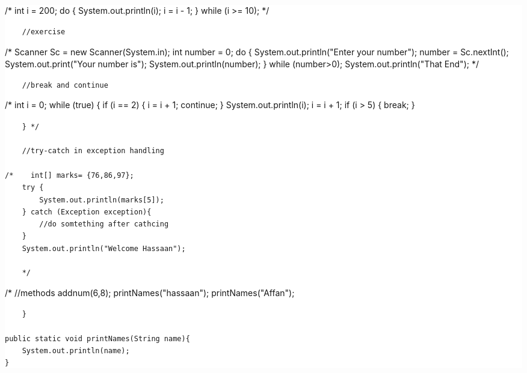 /*        int i = 200;
        do {
            System.out.println(i);
            i = i - 1;
        } while (i >= 10);
        */

        //exercise

/*        Scanner Sc = new Scanner(System.in);
            int number = 0;
        do {
            System.out.println("Enter your number");
            number = Sc.nextInt();
            System.out.print("Your number is");
            System.out.println(number);
        }
        while (number>0);
        System.out.println("That End");
        */

        //break and continue
/*        int i = 0;
        while (true) {
            if (i == 2) {
                i = i + 1;
                continue;
            }
            System.out.println(i);
            i = i + 1;
            if (i > 5) {
                break;
            }

        } */

        //try-catch in exception handling

    /*    int[] marks= {76,86,97};
        try {
            System.out.println(marks[5]);
        } catch (Exception exception){
            //do somtething after cathcing
        }
        System.out.println("Welcome Hassaan");

        */

/*        //methods
addnum(6,8);
printNames("hassaan");
printNames("Affan");

        }

    public static void printNames(String name){
        System.out.println(name);
    }
